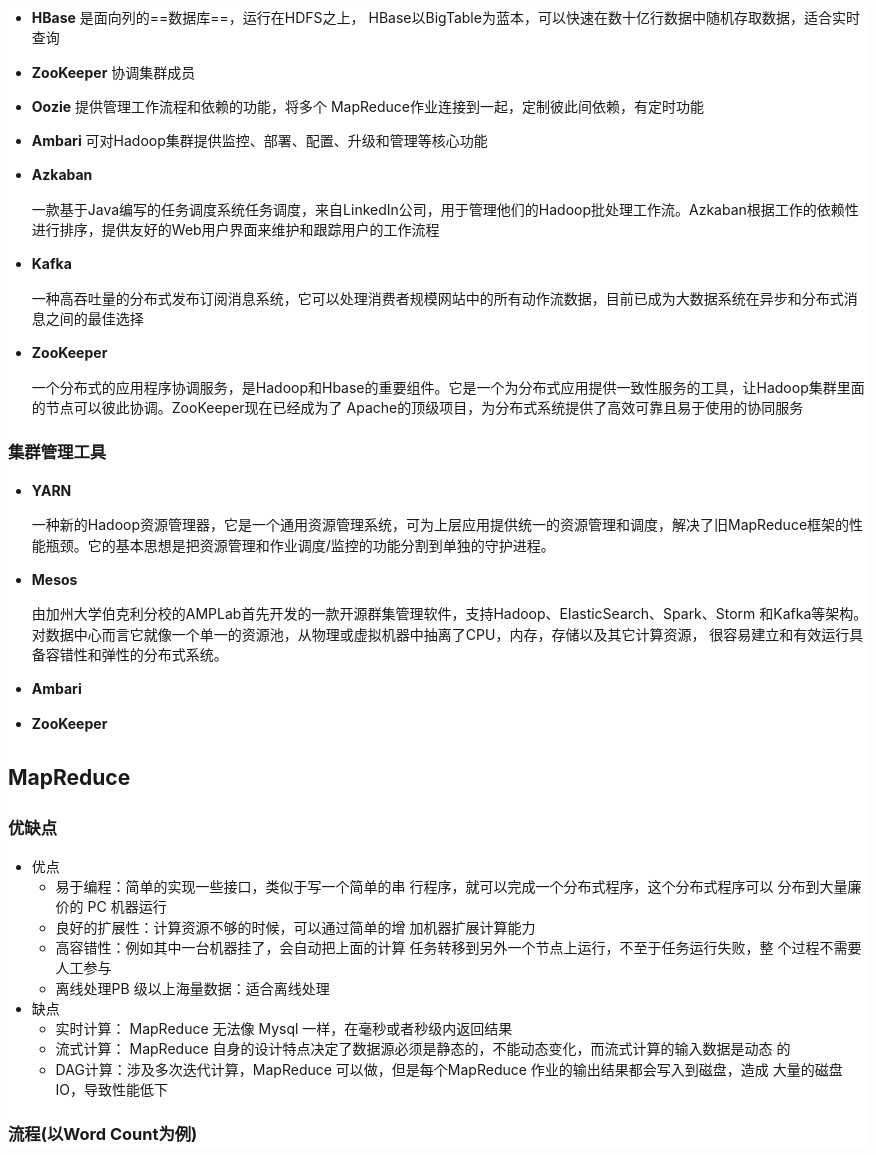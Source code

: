 - **HBase** 是面向列的==数据库==，运行在HDFS之上， HBase以BigTable为蓝本，可以快速在数十亿行数据中随机存取数据，适合实时查询

- **ZooKeeper** 协调集群成员

- **Oozie** 提供管理工作流程和依赖的功能，将多个 MapReduce作业连接到一起，定制彼此间依赖，有定时功能

- **Ambari** 可对Hadoop集群提供监控、部署、配置、升级和管理等核心功能

- **Azkaban**

  一款基于Java编写的任务调度系统任务调度，来自LinkedIn公司，用于管理他们的Hadoop批处理工作流。Azkaban根据工作的依赖性进行排序，提供友好的Web用户界面来维护和跟踪用户的工作流程

- **Kafka**

  一种高吞吐量的分布式发布订阅消息系统，它可以处理消费者规模网站中的所有动作流数据，目前已成为大数据系统在异步和分布式消息之间的最佳选择

- **ZooKeeper**

  一个分布式的应用程序协调服务，是Hadoop和Hbase的重要组件。它是一个为分布式应用提供一致性服务的工具，让Hadoop集群里面的节点可以彼此协调。ZooKeeper现在已经成为了 Apache的顶级项目，为分布式系统提供了高效可靠且易于使用的协同服务

### 集群管理工具

- **YARN**

  一种新的Hadoop资源管理器，它是一个通用资源管理系统，可为上层应用提供统一的资源管理和调度，解决了旧MapReduce框架的性能瓶颈。它的基本思想是把资源管理和作业调度/监控的功能分割到单独的守护进程。

- **Mesos**

  由加州大学伯克利分校的AMPLab首先开发的一款开源群集管理软件，支持Hadoop、ElasticSearch、Spark、Storm 和Kafka等架构。对数据中心而言它就像一个单一的资源池，从物理或虚拟机器中抽离了CPU，内存，存储以及其它计算资源， 很容易建立和有效运行具备容错性和弹性的分布式系统。

- **Ambari**

- **ZooKeeper**

## MapReduce

### 优缺点

- 优点
  - 易于编程：简单的实现一些接口，类似于写一个简单的串 行程序，就可以完成一个分布式程序，这个分布式程序可以 分布到大量廉价的 PC 机器运行
  - 良好的扩展性：计算资源不够的时候，可以通过简单的增 加机器扩展计算能力
  - 高容错性：例如其中一台机器挂了，会自动把上面的计算 任务转移到另外一个节点上运行，不至于任务运行失败，整 个过程不需要人工参与
  - 离线处理PB 级以上海量数据：适合离线处理
- 缺点
  - 实时计算： MapReduce 无法像 Mysql 一样，在毫秒或者秒级内返回结果
  - 流式计算： MapReduce 自身的设计特点决定了数据源必须是静态的，不能动态变化，而流式计算的输入数据是动态 的
  - DAG计算：涉及多次迭代计算，MapReduce 可以做，但是每个MapReduce 作业的输出结果都会写入到磁盘，造成
    大量的磁盘IO，导致性能低下

### 流程(以Word Count为例)
